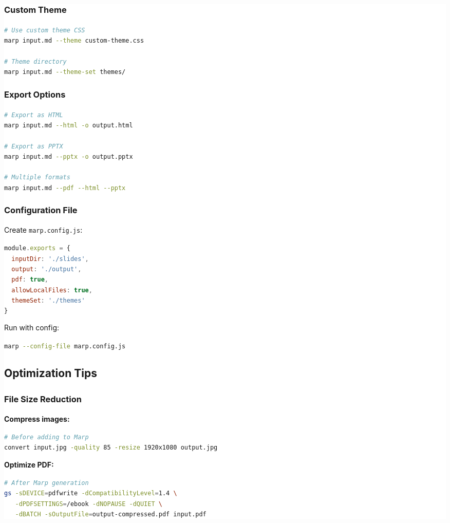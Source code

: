 ### Custom Theme

```bash
# Use custom theme CSS
marp input.md --theme custom-theme.css

# Theme directory
marp input.md --theme-set themes/
```

### Export Options

```bash
# Export as HTML
marp input.md --html -o output.html

# Export as PPTX
marp input.md --pptx -o output.pptx

# Multiple formats
marp input.md --pdf --html --pptx
```

### Configuration File

Create `marp.config.js`:

```javascript
module.exports = {
  inputDir: './slides',
  output: './output',
  pdf: true,
  allowLocalFiles: true,
  themeSet: './themes'
}
```

Run with config:
```bash
marp --config-file marp.config.js
```

## Optimization Tips

### File Size Reduction

**Compress images:**
```bash
# Before adding to Marp
convert input.jpg -quality 85 -resize 1920x1080 output.jpg
```

**Optimize PDF:**
```bash
# After Marp generation
gs -sDEVICE=pdfwrite -dCompatibilityLevel=1.4 \
   -dPDFSETTINGS=/ebook -dNOPAUSE -dQUIET \
   -dBATCH -sOutputFile=output-compressed.pdf input.pdf
```

